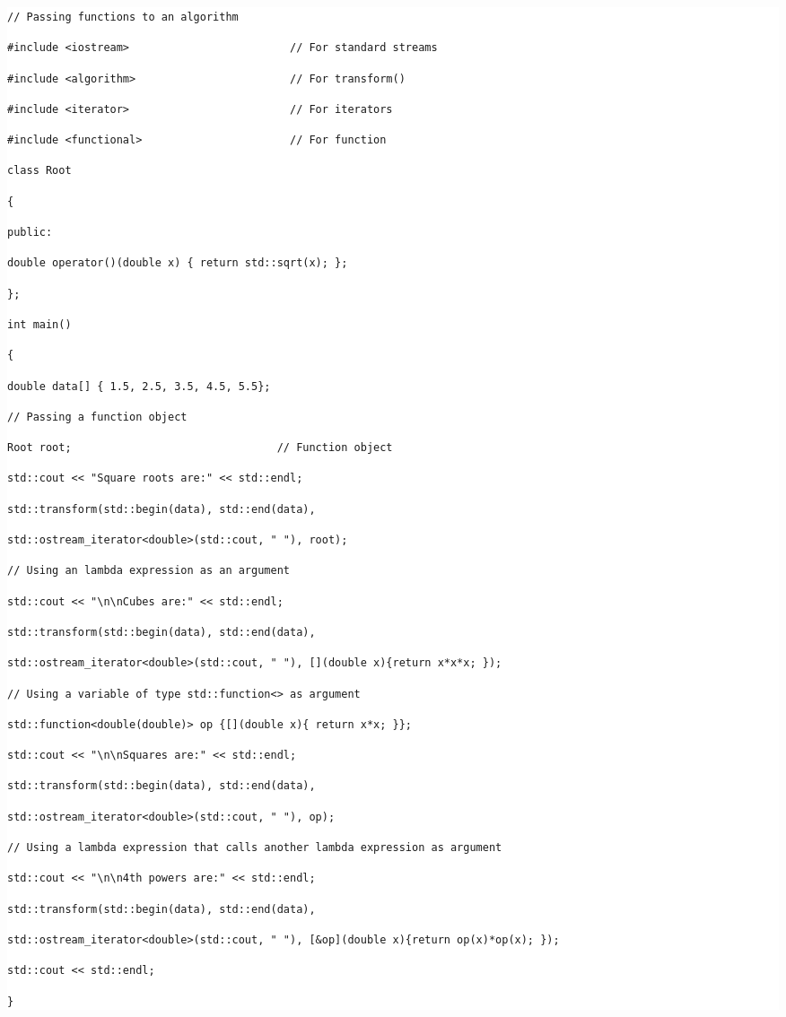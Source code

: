 `// Passing functions to an algorithm`

`#include <iostream>                         // For standard streams`

`#include <algorithm>                        // For transform()`

`#include <iterator>                         // For iterators`

`#include <functional>                       // For function`

`class Root`

`{`

`public:`

`double operator()(double x) { return std::sqrt(x); };`

`};`

`int main()`

`{`

`double data[] { 1.5, 2.5, 3.5, 4.5, 5.5};`

`// Passing a function object`

`Root root;                                // Function object`

`std::cout << "Square roots are:" << std::endl;`

`std::transform(std::begin(data), std::end(data),`

`std::ostream_iterator<double>(std::cout, " "), root);`

`// Using an lambda expression as an argument`

`std::cout << "\n\nCubes are:" << std::endl;`

`std::transform(std::begin(data), std::end(data),`

`std::ostream_iterator<double>(std::cout, " "), [](double x){return x*x*x; });`

`// Using a variable of type std::function<> as argument`

`std::function<double(double)> op {[](double x){ return x*x; }};`

`std::cout << "\n\nSquares are:" << std::endl;`

`std::transform(std::begin(data), std::end(data),`

`std::ostream_iterator<double>(std::cout, " "), op);`

`// Using a lambda expression that calls another lambda expression as argument`

`std::cout << "\n\n4th powers are:" << std::endl;`

`std::transform(std::begin(data), std::end(data),`

`std::ostream_iterator<double>(std::cout, " "), [&op](double x){return op(x)*op(x); });`

`std::cout << std::endl;`

`}`
